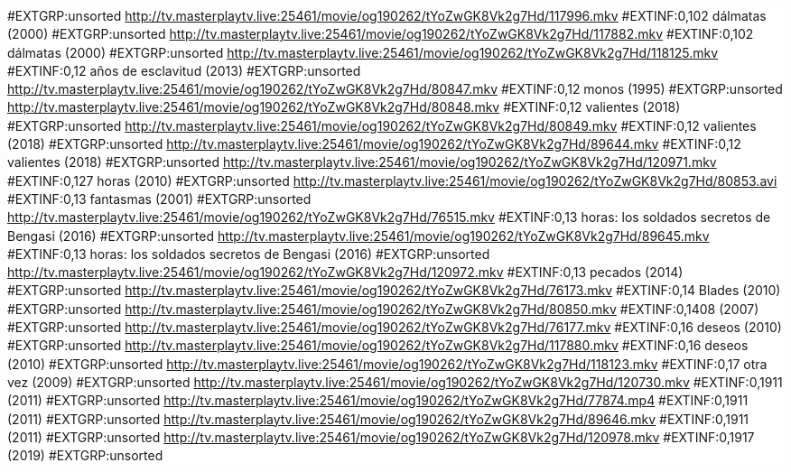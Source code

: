 #EXTGRP:unsorted
http://tv.masterplaytv.live:25461/movie/og190262/tYoZwGK8Vk2g7Hd/117996.mkv
#EXTINF:0,102 dálmatas (2000)
#EXTGRP:unsorted
http://tv.masterplaytv.live:25461/movie/og190262/tYoZwGK8Vk2g7Hd/117882.mkv
#EXTINF:0,102 dálmatas (2000)
#EXTGRP:unsorted
http://tv.masterplaytv.live:25461/movie/og190262/tYoZwGK8Vk2g7Hd/118125.mkv
#EXTINF:0,12 años de esclavitud (2013)
#EXTGRP:unsorted
http://tv.masterplaytv.live:25461/movie/og190262/tYoZwGK8Vk2g7Hd/80847.mkv
#EXTINF:0,12 monos (1995)
#EXTGRP:unsorted
http://tv.masterplaytv.live:25461/movie/og190262/tYoZwGK8Vk2g7Hd/80848.mkv
#EXTINF:0,12 valientes (2018)
#EXTGRP:unsorted
http://tv.masterplaytv.live:25461/movie/og190262/tYoZwGK8Vk2g7Hd/80849.mkv
#EXTINF:0,12 valientes (2018)
#EXTGRP:unsorted
http://tv.masterplaytv.live:25461/movie/og190262/tYoZwGK8Vk2g7Hd/89644.mkv
#EXTINF:0,12 valientes (2018)
#EXTGRP:unsorted
http://tv.masterplaytv.live:25461/movie/og190262/tYoZwGK8Vk2g7Hd/120971.mkv
#EXTINF:0,127 horas (2010)
#EXTGRP:unsorted
http://tv.masterplaytv.live:25461/movie/og190262/tYoZwGK8Vk2g7Hd/80853.avi
#EXTINF:0,13 fantasmas (2001)
#EXTGRP:unsorted
http://tv.masterplaytv.live:25461/movie/og190262/tYoZwGK8Vk2g7Hd/76515.mkv
#EXTINF:0,13 horas: los soldados secretos de Bengasi (2016)
#EXTGRP:unsorted
http://tv.masterplaytv.live:25461/movie/og190262/tYoZwGK8Vk2g7Hd/89645.mkv
#EXTINF:0,13 horas: los soldados secretos de Bengasi (2016)
#EXTGRP:unsorted
http://tv.masterplaytv.live:25461/movie/og190262/tYoZwGK8Vk2g7Hd/120972.mkv
#EXTINF:0,13 pecados (2014)
#EXTGRP:unsorted
http://tv.masterplaytv.live:25461/movie/og190262/tYoZwGK8Vk2g7Hd/76173.mkv
#EXTINF:0,14 Blades (2010)
#EXTGRP:unsorted
http://tv.masterplaytv.live:25461/movie/og190262/tYoZwGK8Vk2g7Hd/80850.mkv
#EXTINF:0,1408 (2007)
#EXTGRP:unsorted
http://tv.masterplaytv.live:25461/movie/og190262/tYoZwGK8Vk2g7Hd/76177.mkv
#EXTINF:0,16 deseos (2010)
#EXTGRP:unsorted
http://tv.masterplaytv.live:25461/movie/og190262/tYoZwGK8Vk2g7Hd/117880.mkv
#EXTINF:0,16 deseos (2010)
#EXTGRP:unsorted
http://tv.masterplaytv.live:25461/movie/og190262/tYoZwGK8Vk2g7Hd/118123.mkv
#EXTINF:0,17 otra vez (2009)
#EXTGRP:unsorted
http://tv.masterplaytv.live:25461/movie/og190262/tYoZwGK8Vk2g7Hd/120730.mkv
#EXTINF:0,1911 (2011)
#EXTGRP:unsorted
http://tv.masterplaytv.live:25461/movie/og190262/tYoZwGK8Vk2g7Hd/77874.mp4
#EXTINF:0,1911 (2011)
#EXTGRP:unsorted
http://tv.masterplaytv.live:25461/movie/og190262/tYoZwGK8Vk2g7Hd/89646.mkv
#EXTINF:0,1911 (2011)
#EXTGRP:unsorted
http://tv.masterplaytv.live:25461/movie/og190262/tYoZwGK8Vk2g7Hd/120978.mkv
#EXTINF:0,1917 (2019)
#EXTGRP:unsorted